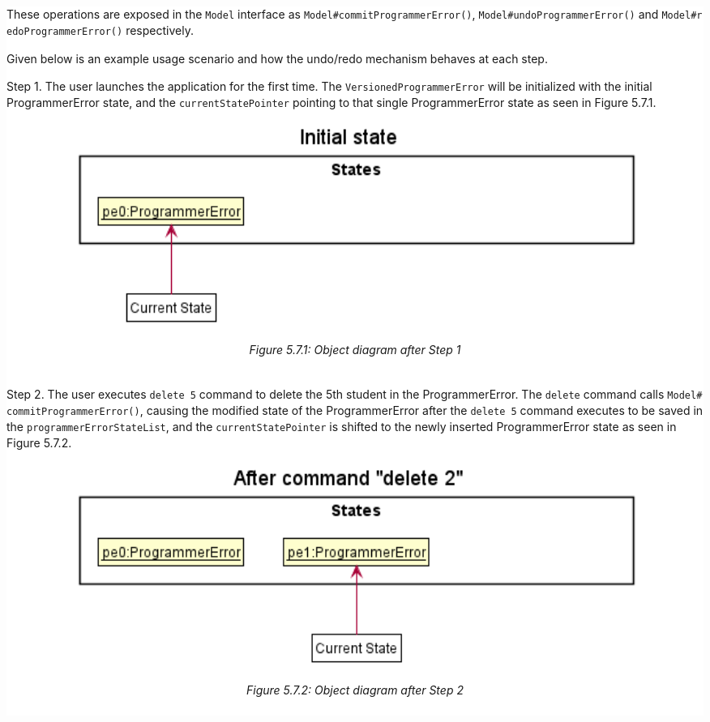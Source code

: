 These operations are exposed in the `Model` interface as `Model#commitProgrammerError()`, `Model#undoProgrammerError()`
and `Model#redoProgrammerError()` respectively.

Given below is an example usage scenario and how the undo/redo mechanism behaves at each step.

Step 1. The user launches the application for the first time. The `VersionedProgrammerError` will be initialized with the
initial ProgrammerError state, and the `currentStatePointer` pointing to that single ProgrammerError state as seen in
Figure 5.7.1.

<p align="center">
    <img src="images/commands/UndoCommand/UndoRedoState0.png" width="700"/>
</p>
<div style="text-align: center">
    <em>Figure 5.7.1: Object diagram after Step 1</em>
</div>
<br>

Step 2. The user executes `delete 5` command to delete the 5th student in the ProgrammerError. The `delete` command
calls `Model#commitProgrammerError()`, causing the modified state of the ProgrammerError after the `delete 5` command executes
to be saved in the `programmerErrorStateList`, and the `currentStatePointer` is shifted to the newly inserted ProgrammerError
state as seen in Figure 5.7.2.

<p align="center">
    <img src="images/commands/UndoCommand/UndoRedoState1.png" width="700"/>
</p>
<div style="text-align: center">
    <em>Figure 5.7.2: Object diagram after Step 2</em>
</div>
<br>
